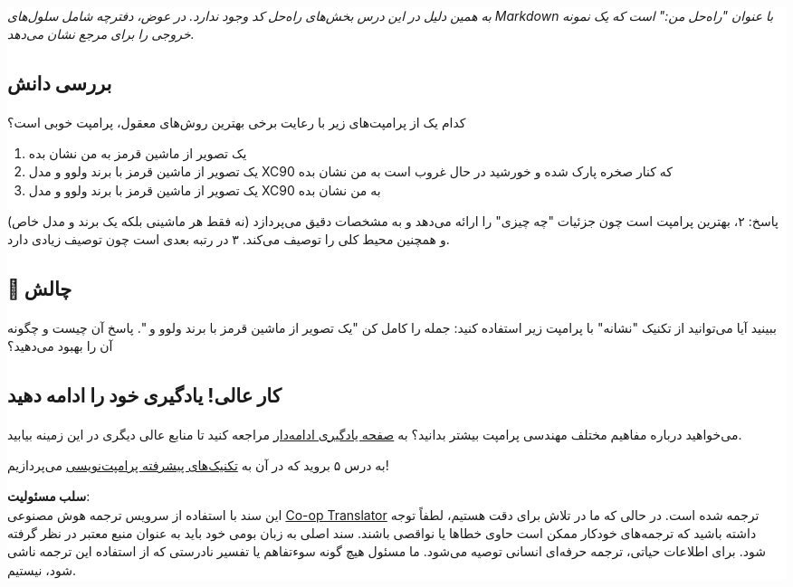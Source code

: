 _به همین دلیل در این درس بخش‌های راه‌حل کد وجود ندارد. در عوض، دفترچه شامل سلول‌های Markdown با عنوان "راه‌حل من:" است که یک نمونه خروجی را برای مرجع نشان می‌دهد._

 

## بررسی دانش

کدام یک از پرامپت‌های زیر با رعایت برخی بهترین روش‌های معقول، پرامپت خوبی است؟

1. یک تصویر از ماشین قرمز به من نشان بده
2. یک تصویر از ماشین قرمز با برند ولوو و مدل XC90 که کنار صخره پارک شده و خورشید در حال غروب است به من نشان بده
3. یک تصویر از ماشین قرمز با برند ولوو و مدل XC90 به من نشان بده

پاسخ: ۲، بهترین پرامپت است چون جزئیات "چه چیزی" را ارائه می‌دهد و به مشخصات دقیق می‌پردازد (نه فقط هر ماشینی بلکه یک برند و مدل خاص) و همچنین محیط کلی را توصیف می‌کند. ۳ در رتبه بعدی است چون توصیف زیادی دارد.

## 🚀 چالش

ببینید آیا می‌توانید از تکنیک "نشانه" با پرامپت زیر استفاده کنید: جمله را کامل کن "یک تصویر از ماشین قرمز با برند ولوو و ". پاسخ آن چیست و چگونه آن را بهبود می‌دهید؟

## کار عالی! یادگیری خود را ادامه دهید

می‌خواهید درباره مفاهیم مختلف مهندسی پرامپت بیشتر بدانید؟ به [صفحه یادگیری ادامه‌دار](https://aka.ms/genai-collection?WT.mc_id=academic-105485-koreyst) مراجعه کنید تا منابع عالی دیگری در این زمینه بیابید.

به درس ۵ بروید که در آن به [تکنیک‌های پیشرفته پرامپت‌نویسی](../05-advanced-prompts/README.md?WT.mc_id=academic-105485-koreyst) می‌پردازیم!

**سلب مسئولیت**:  
این سند با استفاده از سرویس ترجمه هوش مصنوعی [Co-op Translator](https://github.com/Azure/co-op-translator) ترجمه شده است. در حالی که ما در تلاش برای دقت هستیم، لطفاً توجه داشته باشید که ترجمه‌های خودکار ممکن است حاوی خطاها یا نواقصی باشند. سند اصلی به زبان بومی خود باید به عنوان منبع معتبر در نظر گرفته شود. برای اطلاعات حیاتی، ترجمه حرفه‌ای انسانی توصیه می‌شود. ما مسئول هیچ گونه سوءتفاهم یا تفسیر نادرستی که از استفاده این ترجمه ناشی شود، نیستیم.